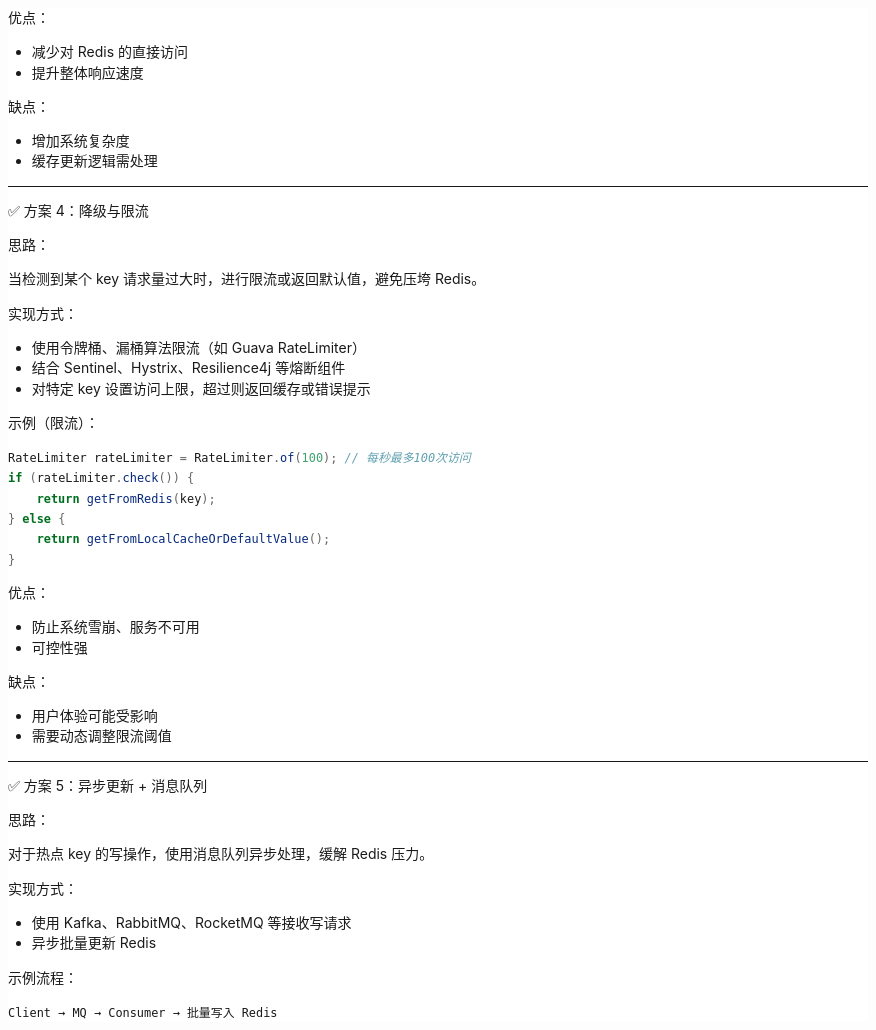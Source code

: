 优点：

- 减少对 Redis 的直接访问
- 提升整体响应速度

缺点：

- 增加系统复杂度
- 缓存更新逻辑需处理

---

✅ 方案 4：降级与限流

思路：

当检测到某个 key 请求量过大时，进行限流或返回默认值，避免压垮 Redis。

实现方式：

- 使用令牌桶、漏桶算法限流（如 Guava RateLimiter）
- 结合 Sentinel、Hystrix、Resilience4j 等熔断组件
- 对特定 key 设置访问上限，超过则返回缓存或错误提示

示例（限流）：

```java
RateLimiter rateLimiter = RateLimiter.of(100); // 每秒最多100次访问
if (rateLimiter.check()) {
    return getFromRedis(key);
} else {
    return getFromLocalCacheOrDefaultValue();
}
```

优点：

- 防止系统雪崩、服务不可用
- 可控性强

缺点：

- 用户体验可能受影响
- 需要动态调整限流阈值

---

✅ 方案 5：异步更新 + 消息队列

思路：

对于热点 key 的写操作，使用消息队列异步处理，缓解 Redis 压力。

实现方式：

- 使用 Kafka、RabbitMQ、RocketMQ 等接收写请求
- 异步批量更新 Redis

示例流程：

```
Client → MQ → Consumer → 批量写入 Redis
```
